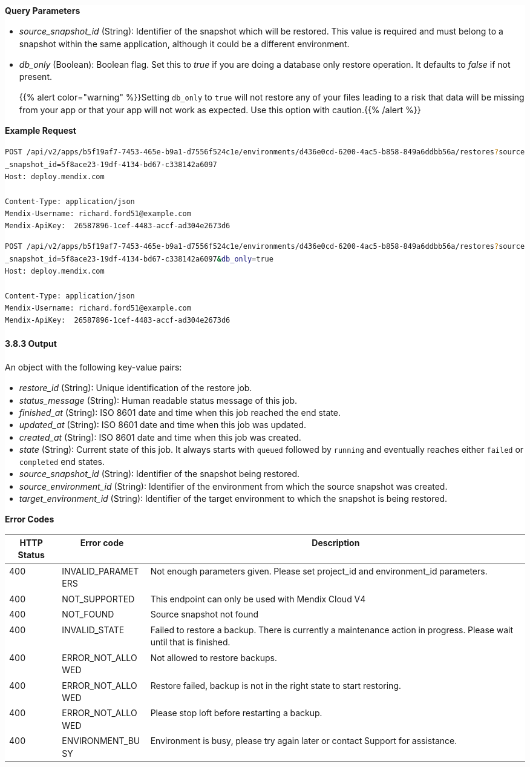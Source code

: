 **Query Parameters**

*   _source\_snapshot\_id_ (String): Identifier of the snapshot which will be restored. This value is required and must belong to a snapshot within the same application, although it could be a different environment.
*   _db\_only_ (Boolean): Boolean flag. Set this to *true* if you are doing a database only restore operation. It defaults to *false* if not present.

    {{% alert color="warning" %}}Setting `db_only` to `true` will not restore any of your files leading to a risk that data will be missing from your app or that your app will not work as expected. Use this option with caution.{{% /alert %}}

**Example Request**

```bash
POST /api/v2/apps/b5f19af7-7453-465e-b9a1-d7556f524c1e/environments/d436e0cd-6200-4ac5-b858-849a6ddbb56a/restores?source_snapshot_id=5f8ace23-19df-4134-bd67-c338142a6097
Host: deploy.mendix.com

Content-Type: application/json
Mendix-Username: richard.ford51@example.com
Mendix-ApiKey:  26587896-1cef-4483-accf-ad304e2673d6
```

```bash
POST /api/v2/apps/b5f19af7-7453-465e-b9a1-d7556f524c1e/environments/d436e0cd-6200-4ac5-b858-849a6ddbb56a/restores?source_snapshot_id=5f8ace23-19df-4134-bd67-c338142a6097&db_only=true
Host: deploy.mendix.com

Content-Type: application/json
Mendix-Username: richard.ford51@example.com
Mendix-ApiKey:  26587896-1cef-4483-accf-ad304e2673d6
```

#### 3.8.3 Output

An object with the following key-value pairs:

*   _restore\_id_ (String): Unique identification of the restore job.
*   _status\_message_ (String): Human readable status message of this job.
*   _finished\_at_ (String): ISO 8601 date and time when this job reached the end state.
*   _updated\_at_ (String): ISO 8601 date and time when this job was updated.
*   _created\_at_ (String): ISO 8601 date and time when this job was created.
*   _state_ (String): Current state of this job. It always starts with `queued` followed by `running` and eventually reaches either `failed` or `completed` end states.
*   _source\_snapshot\_id_ (String): Identifier of the snapshot being restored.
*   _source\_environment\_id_ (String): Identifier of the environment from which the source snapshot was created.
*   _target\_environment\_id_ (String): Identifier of the target environment to which the snapshot is being restored.

**Error Codes**

| HTTP Status | Error code | Description |
| --- | --- | --- |
| 400 | INVALID_PARAMETERS | Not enough parameters given. Please set project_id and environment_id parameters. |
| 400 | NOT_SUPPORTED | This endpoint can only be used with Mendix Cloud V4 |
| 400 | NOT_FOUND | Source snapshot not found |
| 400 | INVALID_STATE | Failed to restore a backup. There is currently a maintenance action in progress. Please wait until that is finished. |
| 400 | ERROR_NOT_ALLOWED | Not allowed to restore backups. |
| 400 | ERROR_NOT_ALLOWED | Restore failed, backup is not in the right state to start restoring. |
| 400 | ERROR_NOT_ALLOWED| Please stop loft before restarting a backup. |
| 400 | ENVIRONMENT_BUSY | Environment is busy, please try again later or contact Support for assistance. |